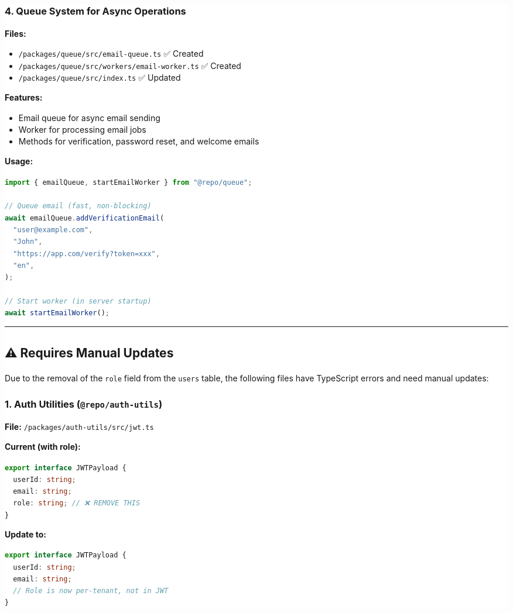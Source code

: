 ### 4. Queue System for Async Operations

**Files:**

- `/packages/queue/src/email-queue.ts` ✅ Created
- `/packages/queue/src/workers/email-worker.ts` ✅ Created
- `/packages/queue/src/index.ts` ✅ Updated

**Features:**

- Email queue for async email sending
- Worker for processing email jobs
- Methods for verification, password reset, and welcome emails

**Usage:**

```typescript
import { emailQueue, startEmailWorker } from "@repo/queue";

// Queue email (fast, non-blocking)
await emailQueue.addVerificationEmail(
  "user@example.com",
  "John",
  "https://app.com/verify?token=xxx",
  "en",
);

// Start worker (in server startup)
await startEmailWorker();
```

---

## ⚠️ Requires Manual Updates

Due to the removal of the `role` field from the `users` table, the following files have TypeScript errors and need manual updates:

### 1. Auth Utilities (`@repo/auth-utils`)

**File:** `/packages/auth-utils/src/jwt.ts`

**Current (with role):**

```typescript
export interface JWTPayload {
  userId: string;
  email: string;
  role: string; // ❌ REMOVE THIS
}
```

**Update to:**

```typescript
export interface JWTPayload {
  userId: string;
  email: string;
  // Role is now per-tenant, not in JWT
}
```
